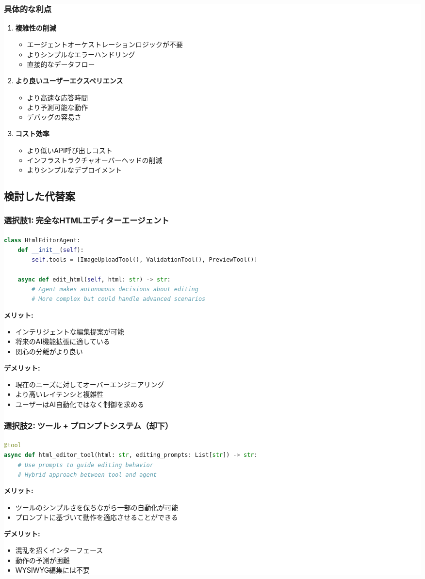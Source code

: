 ### 具体的な利点

1. **複雑性の削減**
   - エージェントオーケストレーションロジックが不要
   - よりシンプルなエラーハンドリング
   - 直接的なデータフロー

2. **より良いユーザーエクスペリエンス**
   - より高速な応答時間
   - より予測可能な動作
   - デバッグの容易さ

3. **コスト効率**
   - より低いAPI呼び出しコスト
   - インフラストラクチャオーバーヘッドの削減
   - よりシンプルなデプロイメント

## 検討した代替案

### 選択肢1: 完全なHTMLエディターエージェント
```python
class HtmlEditorAgent:
    def __init__(self):
        self.tools = [ImageUploadTool(), ValidationTool(), PreviewTool()]
    
    async def edit_html(self, html: str) -> str:
        # Agent makes autonomous decisions about editing
        # More complex but could handle advanced scenarios
```

**メリット:**
- インテリジェントな編集提案が可能
- 将来のAI機能拡張に適している
- 関心の分離がより良い

**デメリット:**
- 現在のニーズに対してオーバーエンジニアリング
- より高いレイテンシと複雑性
- ユーザーはAI自動化ではなく制御を求める

### 選択肢2: ツール + プロンプトシステム（却下）
```python
@tool
async def html_editor_tool(html: str, editing_prompts: List[str]) -> str:
    # Use prompts to guide editing behavior
    # Hybrid approach between tool and agent
```

**メリット:**
- ツールのシンプルさを保ちながら一部の自動化が可能
- プロンプトに基づいて動作を適応させることができる

**デメリット:**
- 混乱を招くインターフェース
- 動作の予測が困難
- WYSIWYG編集には不要
